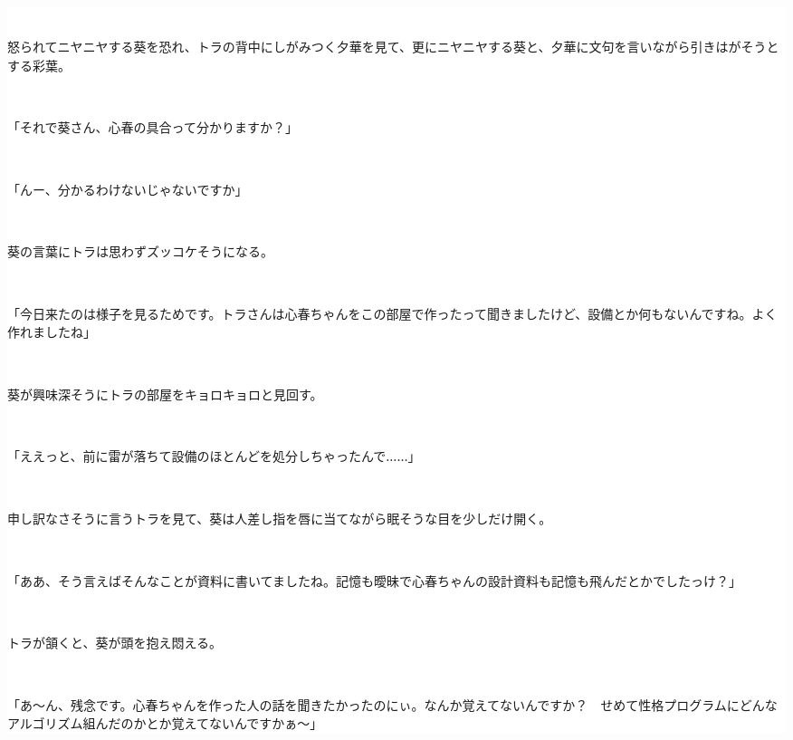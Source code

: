   <br/>
 </p>
 <p id="L18">
  怒られてニヤニヤする葵を恐れ、トラの背中にしがみつく夕華を見て、更にニヤニヤする葵と、夕華に文句を言いながら引きはがそうとする彩葉。
 </p>
 <p id="L19">
  <br/>
 </p>
 <p id="L20">
  「それで葵さん、心春の具合って分かりますか？」
 </p>
 <p id="L21">
  <br/>
 </p>
 <p id="L22">
  「んー、分かるわけないじゃないですか」
 </p>
 <p id="L23">
  <br/>
 </p>
 <p id="L24">
  葵の言葉にトラは思わずズッコケそうになる。
 </p>
 <p id="L25">
  <br/>
 </p>
 <p id="L26">
  「今日来たのは様子を見るためです。トラさんは心春ちゃんをこの部屋で作ったって聞きましたけど、設備とか何もないんですね。よく作れましたね」
 </p>
 <p id="L27">
  <br/>
 </p>
 <p id="L28">
  葵が興味深そうにトラの部屋をキョロキョロと見回す。
 </p>
 <p id="L29">
  <br/>
 </p>
 <p id="L30">
  「ええっと、前に雷が落ちて設備のほとんどを処分しちゃったんで……」
 </p>
 <p id="L31">
  <br/>
 </p>
 <p id="L32">
  申し訳なさそうに言うトラを見て、葵は人差し指を唇に当てながら眠そうな目を少しだけ開く。
 </p>
 <p id="L33">
  <br/>
 </p>
 <p id="L34">
  「ああ、そう言えばそんなことが資料に書いてましたね。記憶も曖昧で心春ちゃんの設計資料も記憶も飛んだとかでしたっけ？」
 </p>
 <p id="L35">
  <br/>
 </p>
 <p id="L36">
  トラが頷くと、葵が頭を抱え悶える。
 </p>
 <p id="L37">
  <br/>
 </p>
 <p id="L38">
  「あ～ん、残念です。心春ちゃんを作った人の話を聞きたかったのにぃ。なんか覚えてないんですか？　せめて性格プログラムにどんなアルゴリズム組んだのかとか覚えてないんですかぁ～」